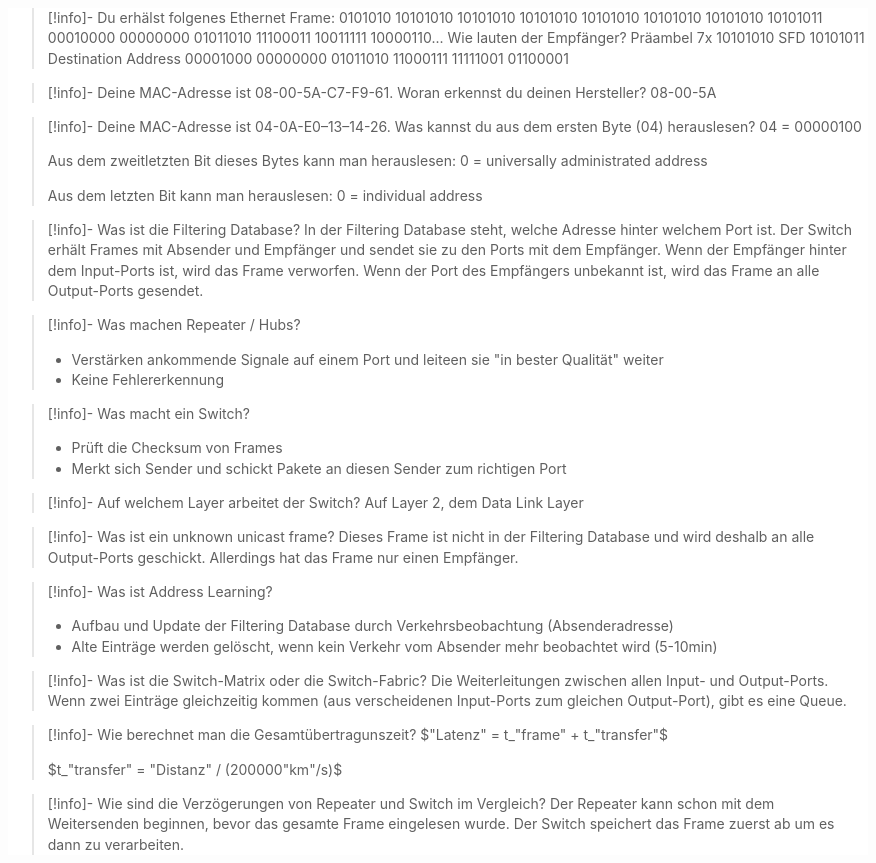 > [!info]- Du erhälst folgenes Ethernet Frame: 0101010 10101010 10101010 10101010 10101010 10101010 10101010 10101011 00010000 00000000 01011010 11100011 10011111 10000110... Wie lauten der Empfänger?
> Präambel 7x 10101010
  SFD 10101011
> Destination Address 00001000 00000000 01011010 11000111 11111001 01100001

> [!info]- Deine MAC-Adresse ist 08-00-5A-C7-F9-61. Woran erkennst du deinen Hersteller?
> 08-00-5A

> [!info]- Deine MAC-Adresse ist 04-0A-E0–13–14-26. Was kannst du aus dem ersten Byte (04) herauslesen?
> 04 = 00000100
> 
> Aus dem zweitletzten Bit dieses Bytes kann man herauslesen: 0 = universally administrated address
> 
> Aus dem letzten Bit kann man herauslesen: 0 = individual address

> [!info]- Was ist die Filtering Database?
> In der Filtering Database steht, welche Adresse hinter welchem Port ist. Der Switch erhält Frames mit Absender und Empfänger und sendet sie zu den Ports mit dem Empfänger. Wenn der Empfänger hinter dem Input-Ports ist, wird das Frame verworfen. Wenn der Port des Empfängers unbekannt ist, wird das Frame an alle Output-Ports gesendet.

> [!info]- Was machen Repeater / Hubs?
> - Verstärken ankommende Signale auf einem Port und leiteen sie "in bester Qualität" weiter
> - Keine Fehlererkennung

> [!info]- Was macht ein Switch?
> - Prüft die Checksum von Frames
> - Merkt sich Sender und schickt Pakete an diesen Sender zum richtigen Port

> [!info]- Auf welchem Layer arbeitet der Switch?
> Auf Layer 2, dem Data Link Layer

> [!info]- Was ist ein unknown unicast frame?
> Dieses Frame ist nicht in der Filtering Database und wird deshalb an alle Output-Ports geschickt. Allerdings hat das Frame nur einen Empfänger.

> [!info]- Was ist Address Learning?
> - Aufbau und Update der Filtering Database durch Verkehrsbeobachtung (Absenderadresse)
> - Alte Einträge werden gelöscht, wenn kein Verkehr vom Absender mehr beobachtet wird (5-10min)

> [!info]- Was ist die Switch-Matrix oder die Switch-Fabric?
> Die Weiterleitungen zwischen allen Input- und Output-Ports. Wenn zwei Einträge gleichzeitig kommen (aus verscheidenen Input-Ports zum gleichen Output-Port), gibt es eine Queue.

> [!info]- Wie berechnet man die Gesamtübertragunszeit?
> $"Latenz" = t_"frame" + t_"transfer"$
> 
> $t_"transfer" = "Distanz" / (200000"km"/s)$

> [!info]- Wie sind die Verzögerungen von Repeater und Switch im Vergleich?
> Der Repeater kann schon mit dem Weitersenden beginnen, bevor das gesamte Frame eingelesen wurde. Der Switch speichert das Frame zuerst ab um es dann zu verarbeiten.

